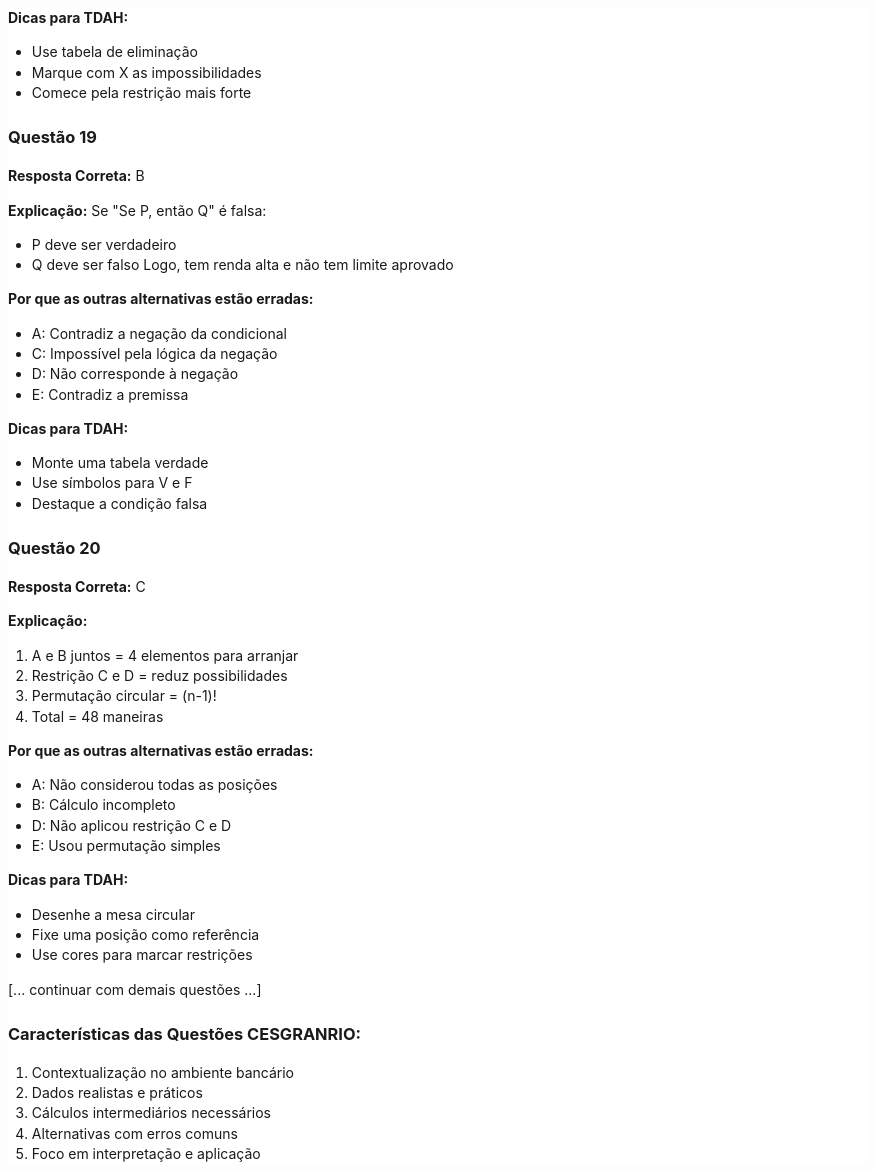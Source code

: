 **Dicas para TDAH:**
- Use tabela de eliminação
- Marque com X as impossibilidades
- Comece pela restrição mais forte

### Questão 19
**Resposta Correta:** B

**Explicação:**
Se "Se P, então Q" é falsa:
- P deve ser verdadeiro
- Q deve ser falso
Logo, tem renda alta e não tem limite aprovado

**Por que as outras alternativas estão erradas:**
- A: Contradiz a negação da condicional
- C: Impossível pela lógica da negação
- D: Não corresponde à negação
- E: Contradiz a premissa

**Dicas para TDAH:**
- Monte uma tabela verdade
- Use símbolos para V e F
- Destaque a condição falsa

### Questão 20
**Resposta Correta:** C

**Explicação:**
1. A e B juntos = 4 elementos para arranjar
2. Restrição C e D = reduz possibilidades
3. Permutação circular = (n-1)!
4. Total = 48 maneiras

**Por que as outras alternativas estão erradas:**
- A: Não considerou todas as posições
- B: Cálculo incompleto
- D: Não aplicou restrição C e D
- E: Usou permutação simples

**Dicas para TDAH:**
- Desenhe a mesa circular
- Fixe uma posição como referência
- Use cores para marcar restrições

[... continuar com demais questões ...]

### Características das Questões CESGRANRIO:
1. Contextualização no ambiente bancário
2. Dados realistas e práticos
3. Cálculos intermediários necessários
4. Alternativas com erros comuns
5. Foco em interpretação e aplicação
